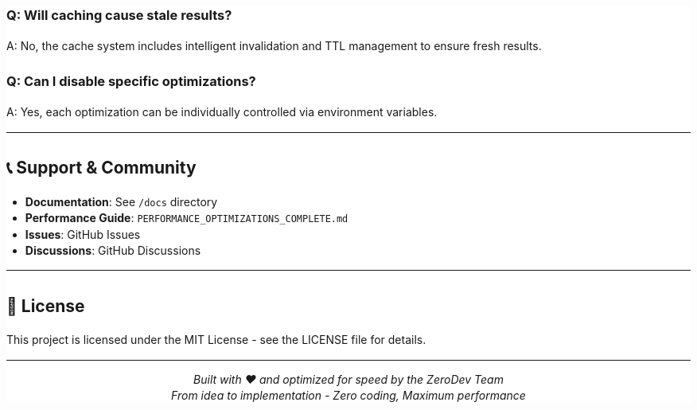 ### Q: Will caching cause stale results?
A: No, the cache system includes intelligent invalidation and TTL management to ensure fresh results.

### Q: Can I disable specific optimizations?
A: Yes, each optimization can be individually controlled via environment variables.

---

## 📞 Support & Community

- **Documentation**: See `/docs` directory
- **Performance Guide**: `PERFORMANCE_OPTIMIZATIONS_COMPLETE.md`
- **Issues**: GitHub Issues
- **Discussions**: GitHub Discussions

---

## 📄 License

This project is licensed under the MIT License - see the LICENSE file for details.

---

<p align="center">
  <i>Built with ❤️ and optimized for speed by the ZeroDev Team</i><br>
  <i>From idea to implementation - Zero coding, Maximum performance</i>
</p>